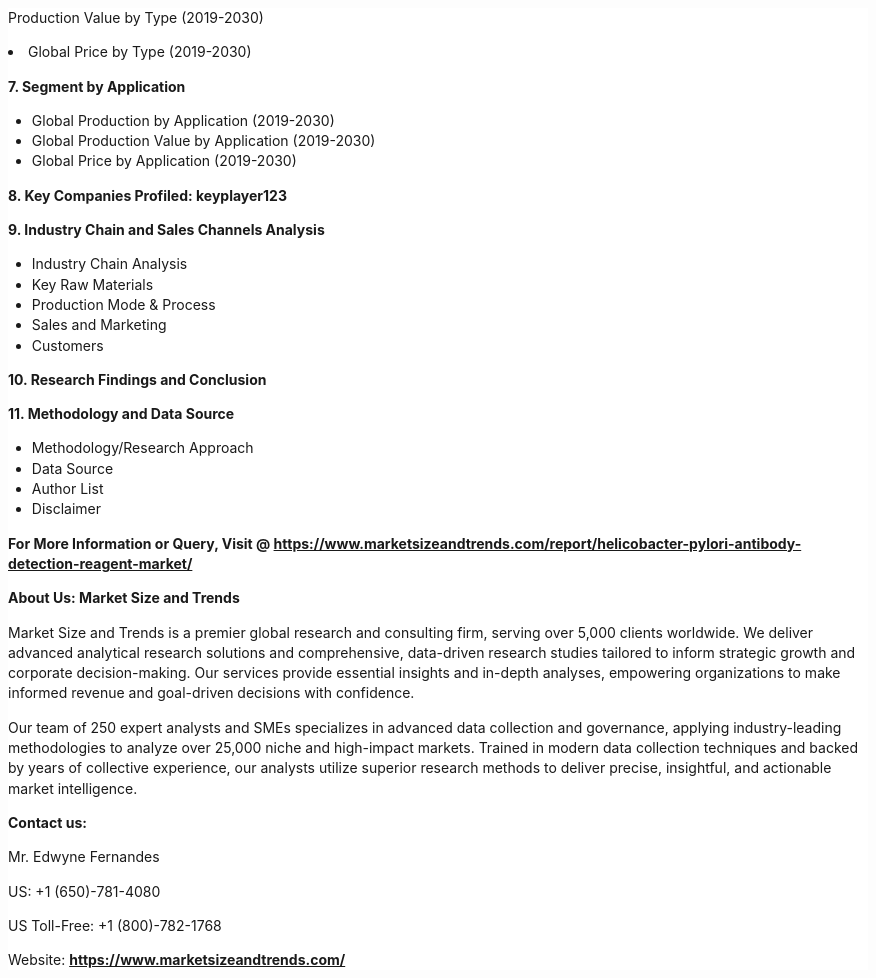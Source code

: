 Production Value by Type (2019-2030)</li><li>Global Price by Type (2019-2030)</li></ul><p><strong>7. Segment by Application</strong></p><ul><li>Global Production by Application (2019-2030)</li><li>Global Production Value by Application (2019-2030)</li><li>Global Price by Application (2019-2030)</li></ul><p><strong>8. Key Companies Profiled: keyplayer123</strong></p><p><strong>9. Industry Chain and Sales Channels Analysis</strong></p><ul><li>Industry Chain Analysis</li><li>Key Raw Materials</li><li>Production Mode &amp; Process</li><li>Sales and Marketing</li><li>Customers</li></ul><p><strong>10. Research Findings and Conclusion</strong></p><p><strong>11. Methodology and Data Source</strong></p><ul><li>Methodology/Research Approach</li><li>Data Source</li><li>Author List</li><li>Disclaimer</li></ul></p><p><strong>For More Information or Query, Visit @ <a href="https://www.marketsizeandtrends.com/report/helicobacter-pylori-antibody-detection-reagent-market/">https://www.marketsizeandtrends.com/report/helicobacter-pylori-antibody-detection-reagent-market/</a></strong></p><p><strong>About Us: Market Size and Trends</strong></p><p>Market Size and Trends is a premier global research and consulting firm, serving over 5,000 clients worldwide. We deliver advanced analytical research solutions and comprehensive, data-driven research studies tailored to inform strategic growth and corporate decision-making. Our services provide essential insights and in-depth analyses, empowering organizations to make informed revenue and goal-driven decisions with confidence.</p><p>Our team of 250 expert analysts and SMEs specializes in advanced data collection and governance, applying industry-leading methodologies to analyze over 25,000 niche and high-impact markets. Trained in modern data collection techniques and backed by years of collective experience, our analysts utilize superior research methods to deliver precise, insightful, and actionable market intelligence.</p><p><strong>Contact us:</strong></p><p>Mr. Edwyne Fernandes</p><p>US: +1 (650)-781-4080</p><p>US Toll-Free: +1 (800)-782-1768</p><p>Website: <strong><a href="https://www.marketsizeandtrends.com/">https://www.marketsizeandtrends.com/</a></strong></p>

